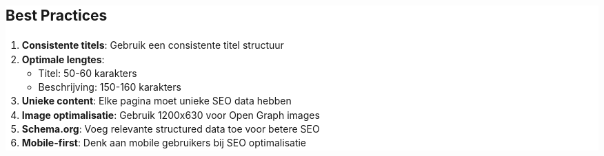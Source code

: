 ## Best Practices

1. **Consistente titels**: Gebruik een consistente titel structuur
2. **Optimale lengtes**: 
   - Titel: 50-60 karakters
   - Beschrijving: 150-160 karakters
3. **Unieke content**: Elke pagina moet unieke SEO data hebben
4. **Image optimalisatie**: Gebruik 1200x630 voor Open Graph images
5. **Schema.org**: Voeg relevante structured data toe voor betere SEO
6. **Mobile-first**: Denk aan mobile gebruikers bij SEO optimalisatie
